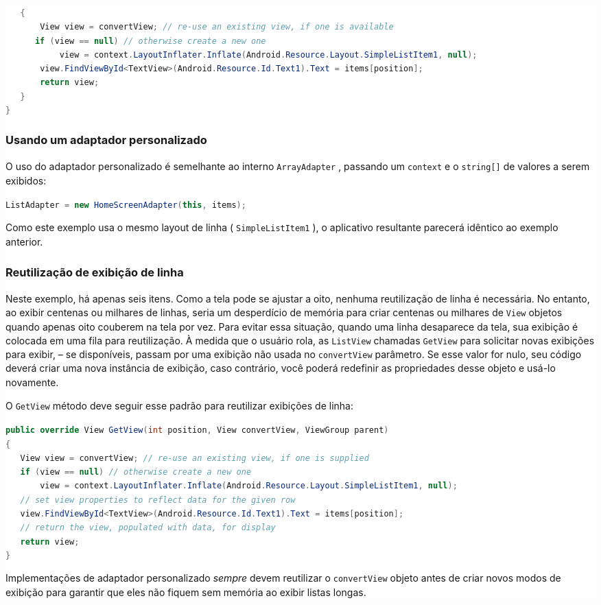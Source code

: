 ```csharp
   {
       View view = convertView; // re-use an existing view, if one is available
      if (view == null) // otherwise create a new one
           view = context.LayoutInflater.Inflate(Android.Resource.Layout.SimpleListItem1, null);
       view.FindViewById<TextView>(Android.Resource.Id.Text1).Text = items[position];
       return view;
   }
}
```

### <a name="using-a-custom-adapter"></a>Usando um adaptador personalizado

O uso do adaptador personalizado é semelhante ao interno `ArrayAdapter` , passando um `context` e o `string[]` de valores a serem exibidos:

```csharp
ListAdapter = new HomeScreenAdapter(this, items);
```

Como este exemplo usa o mesmo layout de linha ( `SimpleListItem1` ), o aplicativo resultante parecerá idêntico ao exemplo anterior.

### <a name="row-view-re-use"></a>Reutilização de exibição de linha

Neste exemplo, há apenas seis itens. Como a tela pode se ajustar a oito, nenhuma reutilização de linha é necessária. No entanto, ao exibir centenas ou milhares de linhas, seria um desperdício de memória para criar centenas ou milhares de `View` objetos quando apenas oito couberem na tela por vez. Para evitar essa situação, quando uma linha desaparece da tela, sua exibição é colocada em uma fila para reutilização. À medida que o usuário rola, as `ListView` chamadas `GetView` para solicitar novas exibições para exibir, &ndash; se disponíveis, passam por uma exibição não usada no `convertView` parâmetro. Se esse valor for nulo, seu código deverá criar uma nova instância de exibição, caso contrário, você poderá redefinir as propriedades desse objeto e usá-lo novamente.

O `GetView` método deve seguir esse padrão para reutilizar exibições de linha:

```csharp
public override View GetView(int position, View convertView, ViewGroup parent)
{
   View view = convertView; // re-use an existing view, if one is supplied
   if (view == null) // otherwise create a new one
       view = context.LayoutInflater.Inflate(Android.Resource.Layout.SimpleListItem1, null);
   // set view properties to reflect data for the given row
   view.FindViewById<TextView>(Android.Resource.Id.Text1).Text = items[position];
   // return the view, populated with data, for display
   return view;
}
```

Implementações de adaptador personalizado *sempre* devem reutilizar o `convertView` objeto antes de criar novos modos de exibição para garantir que eles não fiquem sem memória ao exibir listas longas.
